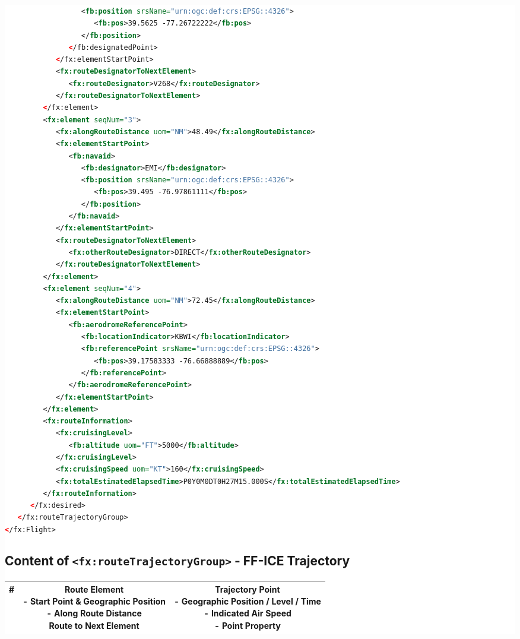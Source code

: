 ```xml
                  <fb:position srsName="urn:ogc:def:crs:EPSG::4326">
                     <fb:pos>39.5625 -77.26722222</fb:pos>
                  </fb:position>
               </fb:designatedPoint>
            </fx:elementStartPoint>
            <fx:routeDesignatorToNextElement>
               <fx:routeDesignator>V268</fx:routeDesignator>
            </fx:routeDesignatorToNextElement>
         </fx:element>
         <fx:element seqNum="3">
            <fx:alongRouteDistance uom="NM">48.49</fx:alongRouteDistance>
            <fx:elementStartPoint>
               <fb:navaid>
                  <fb:designator>EMI</fb:designator>
                  <fb:position srsName="urn:ogc:def:crs:EPSG::4326">
                     <fb:pos>39.495 -76.97861111</fb:pos>
                  </fb:position>
               </fb:navaid>
            </fx:elementStartPoint>
            <fx:routeDesignatorToNextElement>
               <fx:otherRouteDesignator>DIRECT</fx:otherRouteDesignator>
            </fx:routeDesignatorToNextElement>
         </fx:element>
         <fx:element seqNum="4">
            <fx:alongRouteDistance uom="NM">72.45</fx:alongRouteDistance>
            <fx:elementStartPoint>
               <fb:aerodromeReferencePoint>
                  <fb:locationIndicator>KBWI</fb:locationIndicator>
                  <fb:referencePoint srsName="urn:ogc:def:crs:EPSG::4326">
                     <fb:pos>39.17583333 -76.66888889</fb:pos>
                  </fb:referencePoint>
               </fb:aerodromeReferencePoint>
            </fx:elementStartPoint>
         </fx:element>
         <fx:routeInformation>
            <fx:cruisingLevel>
               <fb:altitude uom="FT">5000</fb:altitude>
            </fx:cruisingLevel>
            <fx:cruisingSpeed uom="KT">160</fx:cruisingSpeed>
            <fx:totalEstimatedElapsedTime>P0Y0M0DT0H27M15.000S</fx:totalEstimatedElapsedTime>
         </fx:routeInformation>
      </fx:desired>
   </fx:routeTrajectoryGroup>
</fx:Flight>
```

## Content of `<fx:routeTrajectoryGroup>` - FF-ICE Trajectory

<table>
<thead>
<tr class="header">
<th>#</th>
<th>Route Element<br>- Start Point & Geographic Position <br>- Along Route Distance<br>Route to Next Element</th>
<th>Trajectory Point<br>- Geographic Position / Level / Time<br>- Indicated Air Speed<br>- Point Property</th>
</tr>
</thead>
<tbody>
